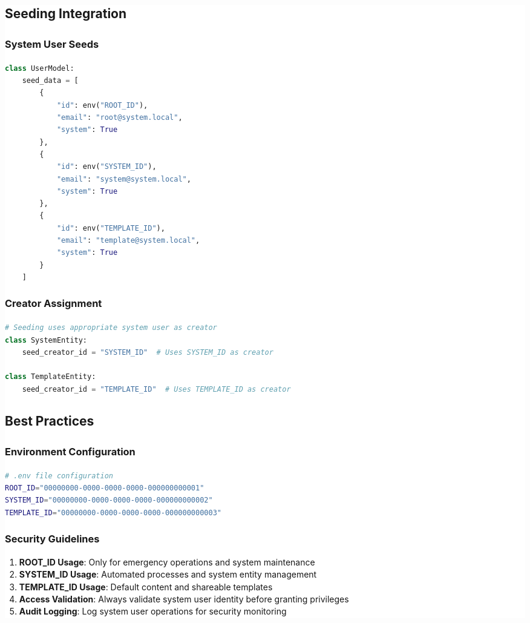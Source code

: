 ## Seeding Integration

### System User Seeds
```python
class UserModel:
    seed_data = [
        {
            "id": env("ROOT_ID"),
            "email": "root@system.local",
            "system": True
        },
        {
            "id": env("SYSTEM_ID"), 
            "email": "system@system.local",
            "system": True
        },
        {
            "id": env("TEMPLATE_ID"),
            "email": "template@system.local", 
            "system": True
        }
    ]
```

### Creator Assignment
```python
# Seeding uses appropriate system user as creator
class SystemEntity:
    seed_creator_id = "SYSTEM_ID"  # Uses SYSTEM_ID as creator

class TemplateEntity:
    seed_creator_id = "TEMPLATE_ID"  # Uses TEMPLATE_ID as creator
```

## Best Practices

### Environment Configuration
```bash
# .env file configuration
ROOT_ID="00000000-0000-0000-0000-000000000001"
SYSTEM_ID="00000000-0000-0000-0000-000000000002"  
TEMPLATE_ID="00000000-0000-0000-0000-000000000003"
```

### Security Guidelines
1. **ROOT_ID Usage**: Only for emergency operations and system maintenance
2. **SYSTEM_ID Usage**: Automated processes and system entity management
3. **TEMPLATE_ID Usage**: Default content and shareable templates
4. **Access Validation**: Always validate system user identity before granting privileges
5. **Audit Logging**: Log system user operations for security monitoring
